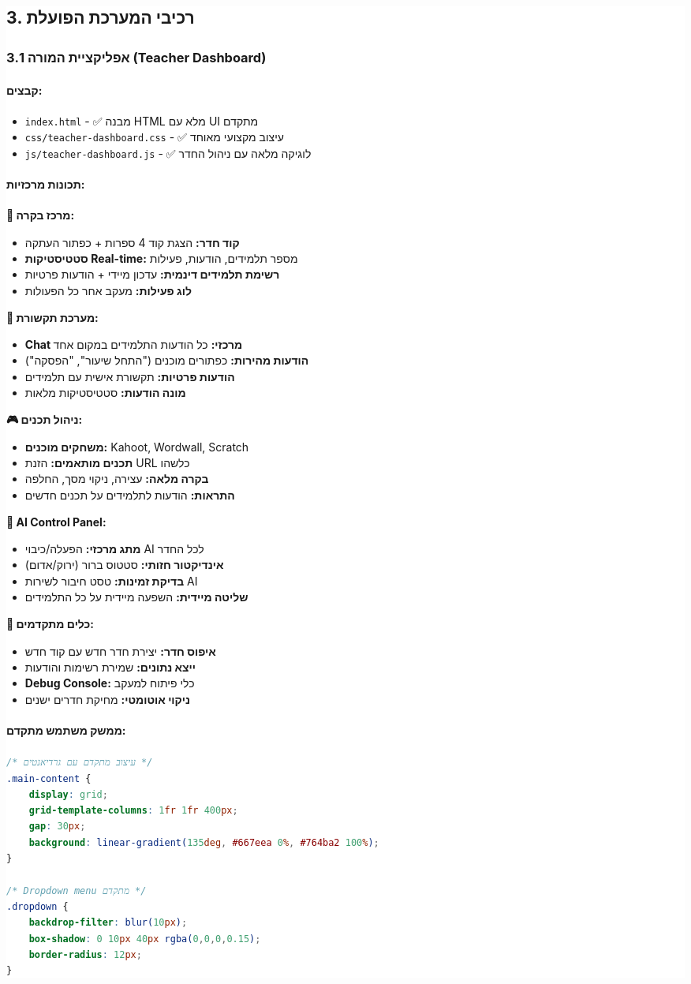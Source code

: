## 3. רכיבי המערכת הפועלת

### 3.1 אפליקציית המורה (Teacher Dashboard)

#### **קבצים:**
- `index.html` - ✅ מבנה HTML מלא עם UI מתקדם
- `css/teacher-dashboard.css` - ✅ עיצוב מקצועי מאוחד
- `js/teacher-dashboard.js` - ✅ לוגיקה מלאה עם ניהול החדר

#### **תכונות מרכזיות:**

**🎯 מרכז בקרה:**
- **קוד חדר:** הצגת קוד 4 ספרות + כפתור העתקה
- **סטטיסטיקות Real-time:** מספר תלמידים, הודעות, פעילות
- **רשימת תלמידים דינמית:** עדכון מיידי + הודעות פרטיות
- **לוג פעילות:** מעקב אחר כל הפעולות

**💬 מערכת תקשורת:**
- **Chat מרכזי:** כל הודעות התלמידים במקום אחד
- **הודעות מהירות:** כפתורים מוכנים ("התחל שיעור", "הפסקה")
- **הודעות פרטיות:** תקשורת אישית עם תלמידים
- **מונה הודעות:** סטטיסטיקות מלאות

**🎮 ניהול תכנים:**
- **משחקים מוכנים:** Kahoot, Wordwall, Scratch
- **תכנים מותאמים:** הזנת URL כלשהו
- **בקרה מלאה:** עצירה, ניקוי מסך, החלפה
- **התראות:** הודעות לתלמידים על תכנים חדשים

**🤖 AI Control Panel:**
- **מתג מרכזי:** הפעלה/כיבוי AI לכל החדר
- **אינדיקטור חזותי:** סטטוס ברור (ירוק/אדום)
- **בדיקת זמינות:** טסט חיבור לשירות AI
- **שליטה מיידית:** השפעה מיידית על כל התלמידים

**🔧 כלים מתקדמים:**
- **איפוס חדר:** יצירת חדר חדש עם קוד חדש
- **ייצא נתונים:** שמירת רשימות והודעות
- **Debug Console:** כלי פיתוח למעקב
- **ניקוי אוטומטי:** מחיקת חדרים ישנים

#### **ממשק משתמש מתקדם:**
```css
/* עיצוב מתקדם עם גרדיאנטים */
.main-content {
    display: grid;
    grid-template-columns: 1fr 1fr 400px;
    gap: 30px;
    background: linear-gradient(135deg, #667eea 0%, #764ba2 100%);
}

/* Dropdown menu מתקדם */
.dropdown {
    backdrop-filter: blur(10px);
    box-shadow: 0 10px 40px rgba(0,0,0,0.15);
    border-radius: 12px;
}
```
